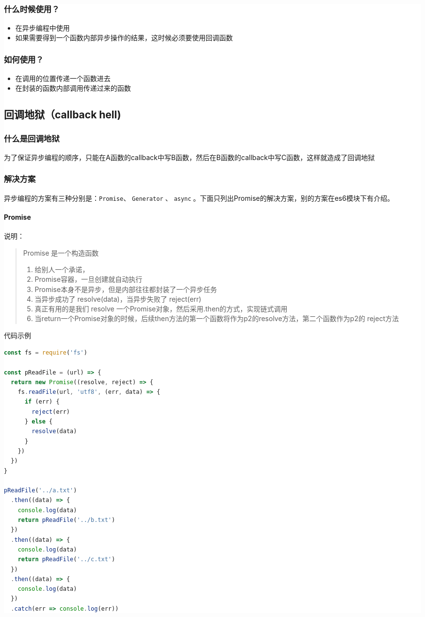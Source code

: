 ### 什么时候使用？

* 在异步编程中使用
* 如果需要得到一个函数内部异步操作的结果，这时候必须要使用回调函数

### 如何使用？

* 在调用的位置传递一个函数进去
* 在封装的函数内部调用传递过来的函数



## 回调地狱（callback hell)

### 什么是回调地狱

为了保证异步编程的顺序，只能在A函数的callback中写B函数，然后在B函数的callback中写C函数，这样就造成了回调地狱

### 解决方案

异步编程的方案有三种分别是：`Promise`、 `Generator` 、 `async` 。下面只列出Promise的解决方案，别的方案在es6模块下有介绍。

#### Promise

说明：

> Promise 是一个构造函数
>
> 1. 给别人一个承诺， 
> 2. Promise容器，一旦创建就自动执行
> 3. Promise本身不是异步，但是内部往往都封装了一个异步任务
> 4. 当异步成功了 resolve(data)，当异步失败了 reject(err)
> 5. 真正有用的是我们 resolve 一个Promise对象，然后采用.then的方式，实现链式调用
> 6. 当return一个Promise对象的时候，后续then方法的第一个函数将作为p2的resolve方法，第二个函数作为p2的 reject方法



代码示例

```javascript
const fs = require('fs')

const pReadFile = (url) => {
  return new Promise((resolve, reject) => {
    fs.readFile(url, 'utf8', (err, data) => {
      if (err) {
        reject(err)
      } else {
        resolve(data)
      }
    })
  })
}

pReadFile('../a.txt')
  .then((data) => {
    console.log(data)
    return pReadFile('../b.txt')
  })
  .then((data) => {
    console.log(data)
    return pReadFile('../c.txt')
  })
  .then((data) => {
    console.log(data)
  })
  .catch(err => console.log(err))
```